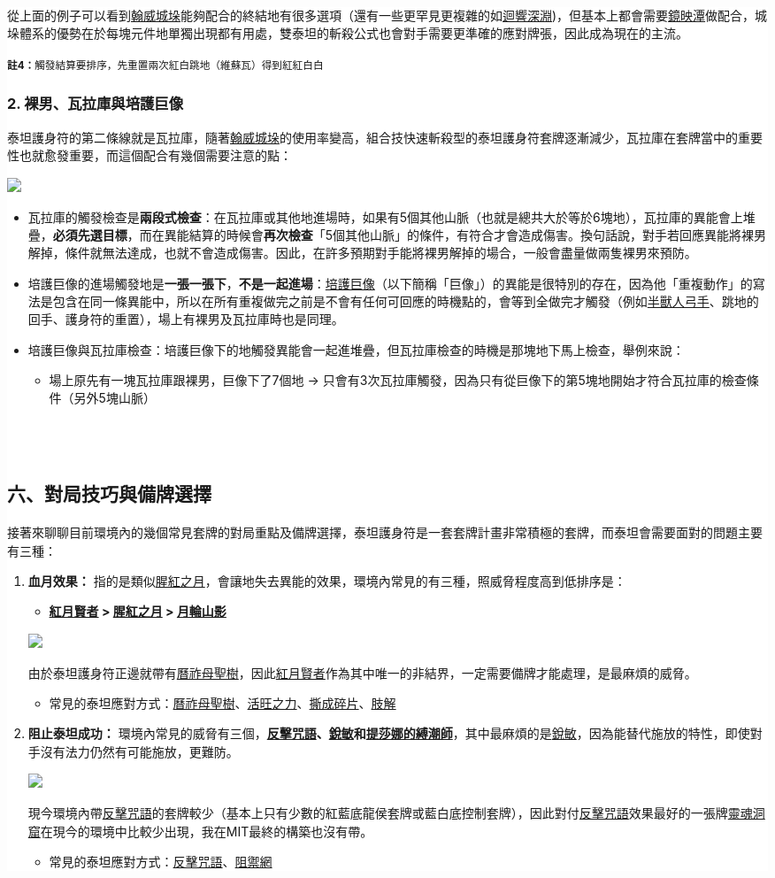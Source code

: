 從上面的例子可以看到[翰威城垛](https://scryfall.com/card/emn/204/hanweir-battlements)能夠配合的終結地有很多選項（還有一些更罕見更複雜的如[迴響深淵](https://scryfall.com/card/lci/271/echoing-deeps))，但基本上都會需要[鏡映潭](https://scryfall.com/card/ogw/174/mirrorpool)做配合，城垛體系的優勢在於每塊元件地單獨出現都有用處，雙泰坦的斬殺公式也會對手需要更準確的應對牌張，因此成為現在的主流。

<small><span id="quote4">**註4：**</span>觸發結算要排序，先重置兩次紅白跳地（維蘇瓦）得到紅紅白白</small>

### 2. 裸男、瓦拉庫與培護巨像

泰坦護身符的第二條線就是瓦拉庫，隨著[翰威城垛](https://scryfall.com/card/emn/204/hanweir-battlements)的使用率變高，組合技快速斬殺型的泰坦護身符套牌逐漸減少，瓦拉庫在套牌當中的重要性也就愈發重要，而這個配合有幾個需要注意的點：

![](https://i.imgur.com/5GsmM4f.jpeg)

- 瓦拉庫的觸發檢查是**兩段式檢查**：在瓦拉庫或其他地進場時，如果有5個其他山脈（也就是總共大於等於6塊地），瓦拉庫的異能會上堆疊，**必須先選目標**，而在異能結算的時候會**再次檢查**「5個其他山脈」的條件，有符合才會造成傷害。換句話說，對手若回應異能將裸男解掉，條件就無法達成，也就不會造成傷害。因此，在許多預期對手能將裸男解掉的場合，一般會盡量做兩隻裸男來預防。

- 培護巨像的進場觸發地是**一張一張下**，**不是一起進場**：[培護巨像](https://scryfall.com/card/vow/195/cultivator-colossus)（以下簡稱「巨像」）的異能是很特別的存在，因為他「重複動作」的寫法是包含在同一條異能中，所以在所有重複做完之前是不會有任何可回應的時機點的，會等到全做完才觸發（例如[半獸人弓手](https://scryfall.com/card/ltr/103/orcish-bowmasters)、跳地的回手、護身符的重置），場上有裸男及瓦拉庫時也是同理。

- 培護巨像與瓦拉庫檢查：培護巨像下的地觸發異能會一起進堆疊，但瓦拉庫檢查的時機是那塊地下馬上檢查，舉例來說：
  - 場上原先有一塊瓦拉庫跟裸男，巨像下了7個地
    → 只會有3次瓦拉庫觸發，因為只有從巨像下的第5塊地開始才符合瓦拉庫的檢查條件（另外5塊山脈）

<br></br>

## 六、對局技巧與備牌選擇

接著來聊聊目前環境內的幾個常見套牌的對局重點及備牌選擇，泰坦護身符是一套套牌計畫非常積極的套牌，而泰坦會需要面對的問題主要有三種：

1.  **血月效果：**
    指的是類似[腥紅之月](https://scryfall.com/card/drk/58/blood-moon)，會讓地失去異能的效果，環境內常見的有三種，照威脅程度高到低排序是：
    - **[紅月賢者](https://scryfall.com/card/fut/101/magus-of-the-moon) > [腥紅之月](https://scryfall.com/card/drk/58/blood-moon) > [月輪山影](https://scryfall.com/card/m19/128/alpine-moon)**

    ![](https://i.imgur.com/8CTn1gE.jpeg)

    由於泰坦護身符正邊就帶有[曆祚母聖樹](https://scryfall.com/card/neo/266/boseiju-who-endures)，因此[紅月賢者](https://scryfall.com/card/fut/101/magus-of-the-moon)作為其中唯一的非結界，一定需要備牌才能處理，是最麻煩的威脅。

    - 常見的泰坦應對方式：[曆祚母聖樹](https://scryfall.com/card/neo/266/boseiju-who-endures)、[活旺之力](https://scryfall.com/card/mh1/164/force-of-vigor)、[撕成碎片](https://scryfall.com/card/dmu/183/tear-asunder)、[肢解](https://scryfall.com/card/nph/57/dismember)

2.  **阻止泰坦成功：**
    環境內常見的威脅有三個，**[反擊咒語](https://scryfall.com/card/ice/64/counterspell)、[銳敏](https://scryfall.com/card/mh2/67/subtlety)**和**[提莎娜的縛潮師](https://scryfall.com/card/lci/81/tishanas-tidebinder)**，其中最麻煩的是[銳敏](https://scryfall.com/card/mh2/67/subtlety)，因為能替代施放的特性，即使對手沒有法力仍然有可能施放，更難防。

    ![](https://i.imgur.com/Sc2Tqes.jpeg)

    現今環境內帶[反擊咒語](https://scryfall.com/card/ice/64/counterspell)的套牌較少（基本上只有少數的紅藍底龍侯套牌或藍白底控制套牌），因此對付[反擊咒語](https://scryfall.com/card/ice/64/counterspell)效果最好的一張牌[靈魂洞窟](https://scryfall.com/card/avr/226/cavern-of-souls)在現今的環境中比較少出現，我在MIT最終的構築也沒有帶。

    - 常見的泰坦應對方式：[反擊咒語](https://scryfall.com/card/ice/64/counterspell)、[阻禦網](https://scryfall.com/card/ulg/125/defense-grid)
